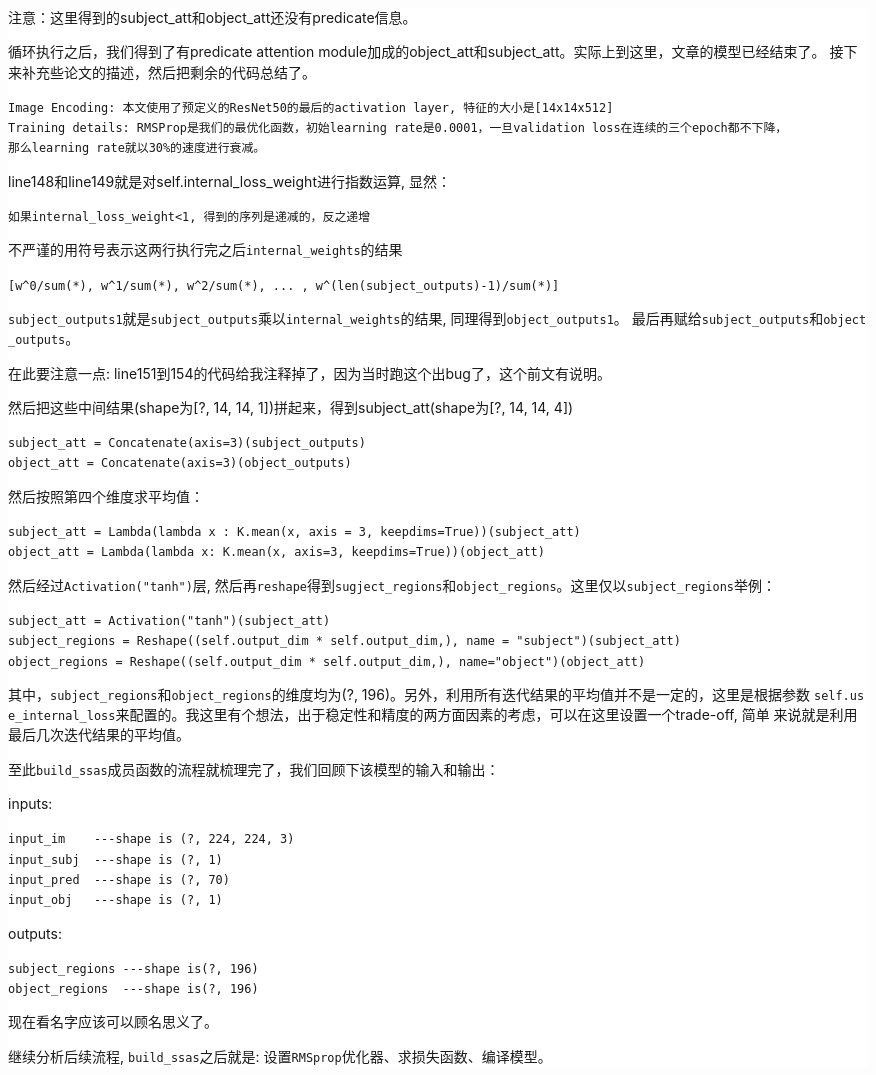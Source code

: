 注意：这里得到的subject_att和object_att还没有predicate信息。

循环执行之后，我们得到了有predicate attention module加成的object_att和subject_att。实际上到这里，文章的模型已经结束了。
接下来补充些论文的描述，然后把剩余的代码总结了。

    Image Encoding: 本文使用了预定义的ResNet50的最后的activation layer, 特征的大小是[14x14x512]
    Training details: RMSProp是我们的最优化函数，初始learning rate是0.0001，一旦validation loss在连续的三个epoch都不下降，
    那么learning rate就以30%的速度进行衰减。

line148和line149就是对self.internal_loss_weight进行指数运算, 显然：

    如果internal_loss_weight<1, 得到的序列是递减的，反之递增

不严谨的用符号表示这两行执行完之后`internal_weights`的结果

    [w^0/sum(*), w^1/sum(*), w^2/sum(*), ... , w^(len(subject_outputs)-1)/sum(*)]

`subject_outputs1`就是`subject_outputs`乘以`internal_weights`的结果, 同理得到`object_outputs1`。
最后再赋给`subject_outputs`和`object_outputs`。

在此要注意一点: line151到154的代码给我注释掉了，因为当时跑这个出bug了，这个前文有说明。

然后把这些中间结果(shape为[?, 14, 14, 1])拼起来，得到subject_att(shape为[?, 14, 14, 4])

    subject_att = Concatenate(axis=3)(subject_outputs)
    object_att = Concatenate(axis=3)(object_outputs)

然后按照第四个维度求平均值：

    subject_att = Lambda(lambda x : K.mean(x, axis = 3, keepdims=True))(subject_att)
    object_att = Lambda(lambda x: K.mean(x, axis=3, keepdims=True))(object_att)

然后经过`Activation("tanh")`层, 然后再`reshape`得到`sugject_regions`和`object_regions`。这里仅以`subject_regions`举例：

    subject_att = Activation("tanh")(subject_att)
    subject_regions = Reshape((self.output_dim * self.output_dim,), name = "subject")(subject_att)
    object_regions = Reshape((self.output_dim * self.output_dim,), name="object")(object_att)

其中，`subject_regions`和`object_regions`的维度均为(?, 196)。另外，利用所有迭代结果的平均值并不是一定的，这里是根据参数
`self.use_internal_loss`来配置的。我这里有个想法，出于稳定性和精度的两方面因素的考虑，可以在这里设置一个trade-off, 简单
来说就是利用最后几次迭代结果的平均值。

至此`build_ssas`成员函数的流程就梳理完了，我们回顾下该模型的输入和输出：

inputs:

    input_im    ---shape is (?, 224, 224, 3)
    input_subj  ---shape is (?, 1)
    input_pred  ---shape is (?, 70)
    input_obj   ---shape is (?, 1)

outputs:

    subject_regions ---shape is(?, 196)
    object_regions  ---shape is(?, 196)

现在看名字应该可以顾名思义了。

继续分析后续流程, `build_ssas`之后就是: 设置`RMSprop`优化器、求损失函数、编译模型。
